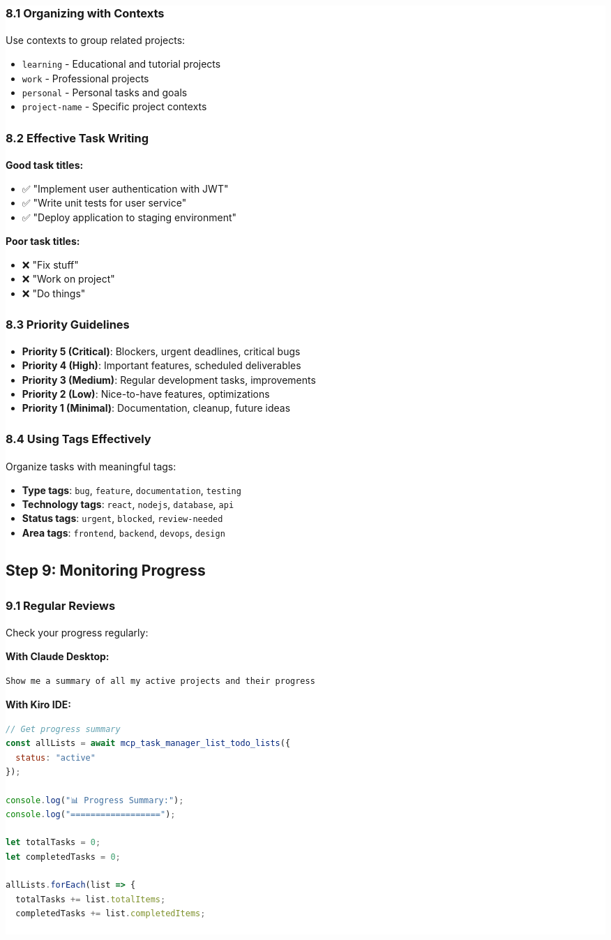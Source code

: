 ### 8.1 Organizing with Contexts

Use contexts to group related projects:

- `learning` - Educational and tutorial projects
- `work` - Professional projects
- `personal` - Personal tasks and goals
- `project-name` - Specific project contexts

### 8.2 Effective Task Writing

**Good task titles:**
- ✅ "Implement user authentication with JWT"
- ✅ "Write unit tests for user service"
- ✅ "Deploy application to staging environment"

**Poor task titles:**
- ❌ "Fix stuff"
- ❌ "Work on project"
- ❌ "Do things"

### 8.3 Priority Guidelines

- **Priority 5 (Critical)**: Blockers, urgent deadlines, critical bugs
- **Priority 4 (High)**: Important features, scheduled deliverables
- **Priority 3 (Medium)**: Regular development tasks, improvements
- **Priority 2 (Low)**: Nice-to-have features, optimizations
- **Priority 1 (Minimal)**: Documentation, cleanup, future ideas

### 8.4 Using Tags Effectively

Organize tasks with meaningful tags:

- **Type tags**: `bug`, `feature`, `documentation`, `testing`
- **Technology tags**: `react`, `nodejs`, `database`, `api`
- **Status tags**: `urgent`, `blocked`, `review-needed`
- **Area tags**: `frontend`, `backend`, `devops`, `design`

## Step 9: Monitoring Progress

### 9.1 Regular Reviews

Check your progress regularly:

**With Claude Desktop:**
```
Show me a summary of all my active projects and their progress
```

**With Kiro IDE:**
```javascript
// Get progress summary
const allLists = await mcp_task_manager_list_todo_lists({
  status: "active"
});

console.log("📊 Progress Summary:");
console.log("==================");

let totalTasks = 0;
let completedTasks = 0;

allLists.forEach(list => {
  totalTasks += list.totalItems;
  completedTasks += list.completedItems;
  
```